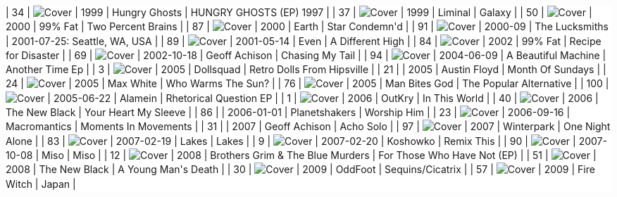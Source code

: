 | 34 | ![Cover](https://i.discogs.com/MwnJ4hNmM0wT6VBTCnXn9qTAgkCwbfaVynhj3yM17V4/rs:fit/g:sm/q:40/h:150/w:150/czM6Ly9kaXNjb2dz/LWRhdGFiYXNlLWlt/YWdlcy9SLTE2MzY3/NTktMTI3NDcxNTQ3/MS5qcGVn.jpeg) | 1999 | Hungry Ghosts | HUNGRY GHOSTS (EP) 1997 |
| 37 | ![Cover](https://i.discogs.com/IEzC4E0ycLjXVfu314_jJemfQrvs0HdL2XDBkOtKEmE/rs:fit/g:sm/q:40/h:150/w:150/czM6Ly9kaXNjb2dz/LWRhdGFiYXNlLWlt/YWdlcy9SLTIzODE2/MzQyLTE2NTcyMzk4/MzMtNDQ1OS5qcGVn.jpeg) | 1999 | Liminal | Galaxy |
| 50 | ![Cover](https://i.discogs.com/lOTNpAt92tX39schC83KQT287aGbNqStLFRYPXeb3Kk/rs:fit/g:sm/q:40/h:150/w:150/czM6Ly9kaXNjb2dz/LWRhdGFiYXNlLWlt/YWdlcy9SLTExNTYw/ODkyLTE1MTg2NjYy/NjQtNjQ5My5qcGVn.jpeg) | 2000 | 99% Fat | Two Percent Brains |
| 87 | ![Cover](https://i.discogs.com/fmMi1LqV9wUyJIdOWDN387SchqB4Ee6t921OJ3nG2zE/rs:fit/g:sm/q:40/h:150/w:150/czM6Ly9kaXNjb2dz/LWRhdGFiYXNlLWlt/YWdlcy9SLTI0MDUz/NTQtMTI4MjE4OTYz/Ni5qcGVn.jpeg) | 2000 | Earth | Star Condemn&#39;d |
| 91 | ![Cover](https://i.discogs.com/73xWR3HsyIIW32bjj3VQhiMsJoyPC3aFyIObJmqVjEc/rs:fit/g:sm/q:40/h:150/w:150/czM6Ly9kaXNjb2dz/LWRhdGFiYXNlLWlt/YWdlcy9SLTcxOTA5/MC0xMTUxNTA1NjQ5/LmpwZWc.jpeg) | 2000-09 | The Lucksmiths | 2001-07-25: Seattle, WA, USA |
| 89 | ![Cover](https://i.discogs.com/6N7_ZRgUwThRLsbBKZparkmcSzQxWx0zuFZLLabO-XY/rs:fit/g:sm/q:40/h:150/w:150/czM6Ly9kaXNjb2dz/LWRhdGFiYXNlLWlt/YWdlcy9SLTM2NjU3/MjItMTMzOTQ5MzU0/Ni00NzQ3LmpwZWc.jpeg) | 2001-05-14 | Even | A Different High |
| 84 | ![Cover](https://i.discogs.com/YKAgCv8yGBqkPjYGGh7tDdU-3JPnFgDHCml5gHDgFi8/rs:fit/g:sm/q:40/h:150/w:150/czM6Ly9kaXNjb2dz/LWRhdGFiYXNlLWlt/YWdlcy9SLTEyNDQ0/OTU3LTE1MzU0MTYz/MDQtNTYzMy5qcGVn.jpeg) | 2002 | 99% Fat | Recipe for Disaster |
| 69 | ![Cover](https://i.discogs.com/4A_y7mi-qyWSL3_9dCm4t5utjrRrNn0qAG4kaXxo4oU/rs:fit/g:sm/q:40/h:150/w:150/czM6Ly9kaXNjb2dz/LWRhdGFiYXNlLWlt/YWdlcy9SLTQ5NjI1/MDQtMTM5NzYxNTc3/Mi0zMTMyLmpwZWc.jpeg) | 2002-10-18 | Geoff Achison | Chasing My Tail |
| 94 | ![Cover](https://i.discogs.com/ztTrBQESxA5lLv6azafPhzwY7OFhAVP0KozCwDJYll0/rs:fit/g:sm/q:40/h:150/w:150/czM6Ly9kaXNjb2dz/LWRhdGFiYXNlLWlt/YWdlcy9SLTYxNTUx/OC0xMzE3MjMwNjgz/LmpwZWc.jpeg) | 2004-06-09 | A Beautiful Machine | Another Time Ep |
| 3 | ![Cover](https://i.discogs.com/-Egp1WlJI-ETp8WqyI4VCCACNCJa59VgKQChdn5RuP0/rs:fit/g:sm/q:40/h:150/w:150/czM6Ly9kaXNjb2dz/LWRhdGFiYXNlLWlt/YWdlcy9SLTQ0NDA5/OTMtMTM2NDk0OTM5/NS00ODc5LmpwZWc.jpeg) | 2005 | Dollsquad | Retro Dolls From Hipsville |
| 21 |  | 2005 | Austin Floyd | Month Of Sundays |
| 24 | ![Cover](https://i.discogs.com/Vht2nV3l7FCKiz8v4y-BEQdq6C-_64wl5_1Ttnypj50/rs:fit/g:sm/q:40/h:150/w:150/czM6Ly9kaXNjb2dz/LWRhdGFiYXNlLWlt/YWdlcy9SLTE1Njcz/MDY5LTE1OTU2NjU1/NjItNTQ1Ny5qcGVn.jpeg) | 2005 | Max White | Who Warms The Sun? |
| 76 | ![Cover](https://i.discogs.com/TozrnT9LorYO8J9-HJlSFFHzj3MStVcp1gSUgHN2L9Q/rs:fit/g:sm/q:40/h:150/w:150/czM6Ly9kaXNjb2dz/LWRhdGFiYXNlLWlt/YWdlcy9SLTIyMzE5/MzExLTE2NDU5MzMy/MTctNzEyOS5qcGVn.jpeg) | 2005 | Man Bites God | The Popular Alternative |
| 100 | ![Cover](https://i.discogs.com/tiFZtm9OkgkThjA4Wfz8H5E8j8aR60-JwFo7haP-LyY/rs:fit/g:sm/q:40/h:150/w:150/czM6Ly9kaXNjb2dz/LWRhdGFiYXNlLWlt/YWdlcy9SLTk4NDMy/MjAtMTcwODQ1MTkw/My04MDM4LmpwZWc.jpeg) | 2005-06-22 | Alamein | Rhetorical Question EP |
| 1 | ![Cover](https://i.discogs.com/nWYn56TFuys4i6zZjO3bgalxlhppXbxyd7wHyPmfRdQ/rs:fit/g:sm/q:40/h:150/w:150/czM6Ly9kaXNjb2dz/LWRhdGFiYXNlLWlt/YWdlcy9SLTE2ODI2/MTg0LTE2MTAwNTg2/NzEtMTYyMy5qcGVn.jpeg) | 2006 | OutKry | In This World |
| 40 | ![Cover](https://i.discogs.com/420uCJHq9qcP1XkrkFF8VJzs2_x6LewFa1hwQNKcZMM/rs:fit/g:sm/q:40/h:150/w:150/czM6Ly9kaXNjb2dz/LWRhdGFiYXNlLWlt/YWdlcy9SLTI4NDc4/MTQtMTYzMzU4MjIw/OC00NDc4LmpwZWc.jpeg) | 2006 | The New Black | Your Heart My Sleeve |
| 86 |  | 2006-01-01 | Planetshakers | Worship Him |
| 23 | ![Cover](https://i.discogs.com/_5bsfGW5mdeCLADHCWiquIAQoo4cXuU0mh9NY41Rbac/rs:fit/g:sm/q:40/h:150/w:150/czM6Ly9kaXNjb2dz/LWRhdGFiYXNlLWlt/YWdlcy9SLTg1MjY0/MS0xMTY1NTMxMTYw/LmpwZWc.jpeg) | 2006-09-16 | Macromantics | Moments In Movements |
| 31 |  | 2007 | Geoff Achison | Acho Solo |
| 97 | ![Cover](https://i.discogs.com/c6ERGHYnTri_ssZ4y9qLZDRqv-N7ThtFo6HFYNtapGY/rs:fit/g:sm/q:40/h:150/w:150/czM6Ly9kaXNjb2dz/LWRhdGFiYXNlLWlt/YWdlcy9SLTI0MzE4/Njk1LTE2NjE1ODY0/MDAtMTczMS5qcGVn.jpeg) | 2007 | Winterpark | One Night Alone |
| 83 | ![Cover](https://i.discogs.com/J2Dzjlr4-YUpeOiaBybER_YeLb9T5L6ETNfWVwolSME/rs:fit/g:sm/q:40/h:150/w:150/czM6Ly9kaXNjb2dz/LWRhdGFiYXNlLWlt/YWdlcy9SLTY0Mzc1/NjItMTUzOTcxODAx/MC02OTYxLmpwZWc.jpeg) | 2007-02-19 | Lakes | Lakes |
| 9 | ![Cover](https://i.discogs.com/MkOCrHoOUFg-FpGKDnx6qC-oNKeMbtQD_GmhlCDIXnc/rs:fit/g:sm/q:40/h:150/w:150/czM6Ly9kaXNjb2dz/LWRhdGFiYXNlLWlt/YWdlcy9SLTgxNTY2/NjQtMTQ1NjE4NTUz/Mi0xMjg0LmpwZWc.jpeg) | 2007-02-20 | Koshowko | Remix This |
| 90 | ![Cover](https://i.discogs.com/47sG_YGnp_nOhtKTrDLw4PByklRFHeEVRNpTLkJL764/rs:fit/g:sm/q:40/h:150/w:150/czM6Ly9kaXNjb2dz/LWRhdGFiYXNlLWlt/YWdlcy9SLTEwNzM0/MjQ1LTE1MDMzMjMx/MjQtNDEwOC5qcGVn.jpeg) | 2007-10-08 | Miso | Miso |
| 12 | ![Cover](https://i.discogs.com/pY-VeG-F3hBFjeUS4a-2AwgqX64XOtafT5vvFvTpAus/rs:fit/g:sm/q:40/h:150/w:150/czM6Ly9kaXNjb2dz/LWRhdGFiYXNlLWlt/YWdlcy9SLTQxODk4/OTItMTM1ODA1OTk5/Ni0xNTcyLmpwZWc.jpeg) | 2008 | Brothers Grim &amp; The Blue Murders | For Those Who Have Not (EP) |
| 51 | ![Cover](https://i.discogs.com/1qvW3T3njbcrZzmseifACHBAoVobeGXNQVb8REXN49o/rs:fit/g:sm/q:40/h:150/w:150/czM6Ly9kaXNjb2dz/LWRhdGFiYXNlLWlt/YWdlcy9SLTEyMDA3/MTU3LTE1MjY0NDEw/ODMtNDQwMy5qcGVn.jpeg) | 2008 | The New Black | A Young Man&#39;s Death |
| 30 | ![Cover](https://i.discogs.com/RKbi1ze5bgPNMpz1P48xne_bdWaTSWQw-aWUWdYrVmk/rs:fit/g:sm/q:40/h:150/w:150/czM6Ly9kaXNjb2dz/LWRhdGFiYXNlLWlt/YWdlcy9SLTI4MTgz/NzktMTMwMjQzMjAz/My5qcGVn.jpeg) | 2009 | OddFoot | Sequins&#x2F;Cicatrix |
| 57 | ![Cover](https://i.discogs.com/vNzvj_ltqapVhvjpvlJZ9nqSOw07hWuYjonB1g4ef2w/rs:fit/g:sm/q:40/h:150/w:150/czM6Ly9kaXNjb2dz/LWRhdGFiYXNlLWlt/YWdlcy9SLTIyODk2/MDktMTI3NDcxNjkz/NC5qcGVn.jpeg) | 2009 | Fire Witch | Japan |